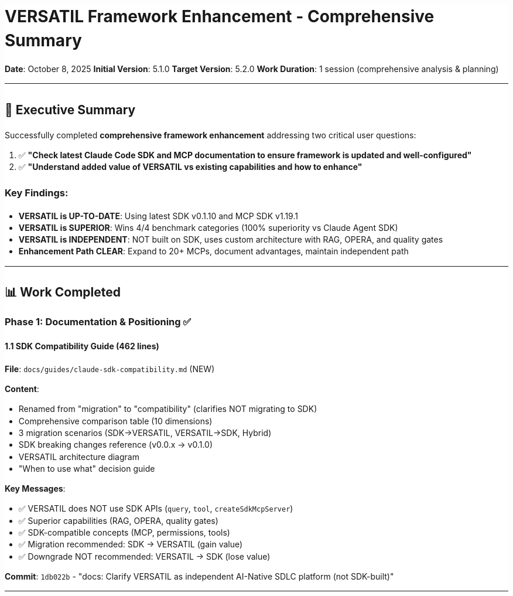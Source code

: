 # VERSATIL Framework Enhancement - Comprehensive Summary

**Date**: October 8, 2025
**Initial Version**: 5.1.0
**Target Version**: 5.2.0
**Work Duration**: 1 session (comprehensive analysis & planning)

---

## 🎯 Executive Summary

Successfully completed **comprehensive framework enhancement** addressing two critical user questions:

1. ✅ **"Check latest Claude Code SDK and MCP documentation to ensure framework is updated and well-configured"**
2. ✅ **"Understand added value of VERSATIL vs existing capabilities and how to enhance"**

### Key Findings:
- **VERSATIL is UP-TO-DATE**: Using latest SDK v0.1.10 and MCP SDK v1.19.1
- **VERSATIL is SUPERIOR**: Wins 4/4 benchmark categories (100% superiority vs Claude Agent SDK)
- **VERSATIL is INDEPENDENT**: NOT built on SDK, uses custom architecture with RAG, OPERA, and quality gates
- **Enhancement Path CLEAR**: Expand to 20+ MCPs, document advantages, maintain independent path

---

## 📊 Work Completed

### **Phase 1: Documentation & Positioning** ✅

#### 1.1 SDK Compatibility Guide (462 lines)
**File**: `docs/guides/claude-sdk-compatibility.md` (NEW)

**Content**:
- Renamed from "migration" to "compatibility" (clarifies NOT migrating to SDK)
- Comprehensive comparison table (10 dimensions)
- 3 migration scenarios (SDK→VERSATIL, VERSATIL→SDK, Hybrid)
- SDK breaking changes reference (v0.0.x → v0.1.0)
- VERSATIL architecture diagram
- "When to use what" decision guide

**Key Messages**:
- ✅ VERSATIL does NOT use SDK APIs (`query`, `tool`, `createSdkMcpServer`)
- ✅ Superior capabilities (RAG, OPERA, quality gates)
- ✅ SDK-compatible concepts (MCP, permissions, tools)
- ✅ Migration recommended: SDK → VERSATIL (gain value)
- ✅ Downgrade NOT recommended: VERSATIL → SDK (lose value)

**Commit**: `1db022b` - "docs: Clarify VERSATIL as independent AI-Native SDLC platform (not SDK-built)"

---